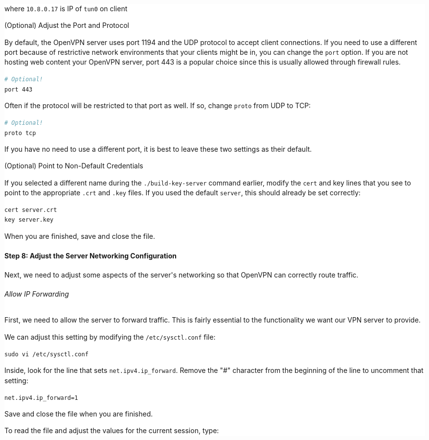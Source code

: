 where ```10.8.0.17``` is IP of ```tun0``` on client

(Optional) Adjust the Port and Protocol

By default, the OpenVPN server uses port 1194 and the UDP protocol to accept client connections. If you need to use a different port because of restrictive network environments that your clients might be in, you can change the ```port``` option. If you are not hosting web content your OpenVPN server, port 443 is a popular choice since this is usually allowed through firewall rules.

```sh
# Optional!
port 443
```

Often if the protocol will be restricted to that port as well. If so, change ```proto``` from UDP to TCP:

```sh
# Optional!
proto tcp
```

If you have no need to use a different port, it is best to leave these two settings as their default.

(Optional) Point to Non-Default Credentials

If you selected a different name during the ```./build-key-server``` command earlier, modify the ```cert``` and key lines that you see to point to the appropriate ```.crt``` and ```.key``` files. If you used the default ```server```, this should already be set correctly:

```sh
cert server.crt
key server.key
```

When you are finished, save and close the file.

#### Step 8: Adjust the Server Networking Configuration

Next, we need to adjust some aspects of the server's networking so that OpenVPN can correctly route traffic.
######  Allow IP Forwarding

First, we need to allow the server to forward traffic. This is fairly essential to the functionality we want our VPN server to provide.

We can adjust this setting by modifying the ```/etc/sysctl.conf``` file:

    sudo vi /etc/sysctl.conf

Inside, look for the line that sets ```net.ipv4.ip_forward```. Remove the "#" character from the beginning of the line to uncomment that setting:

```sh
net.ipv4.ip_forward=1
```

Save and close the file when you are finished.

To read the file and adjust the values for the current session, type:
